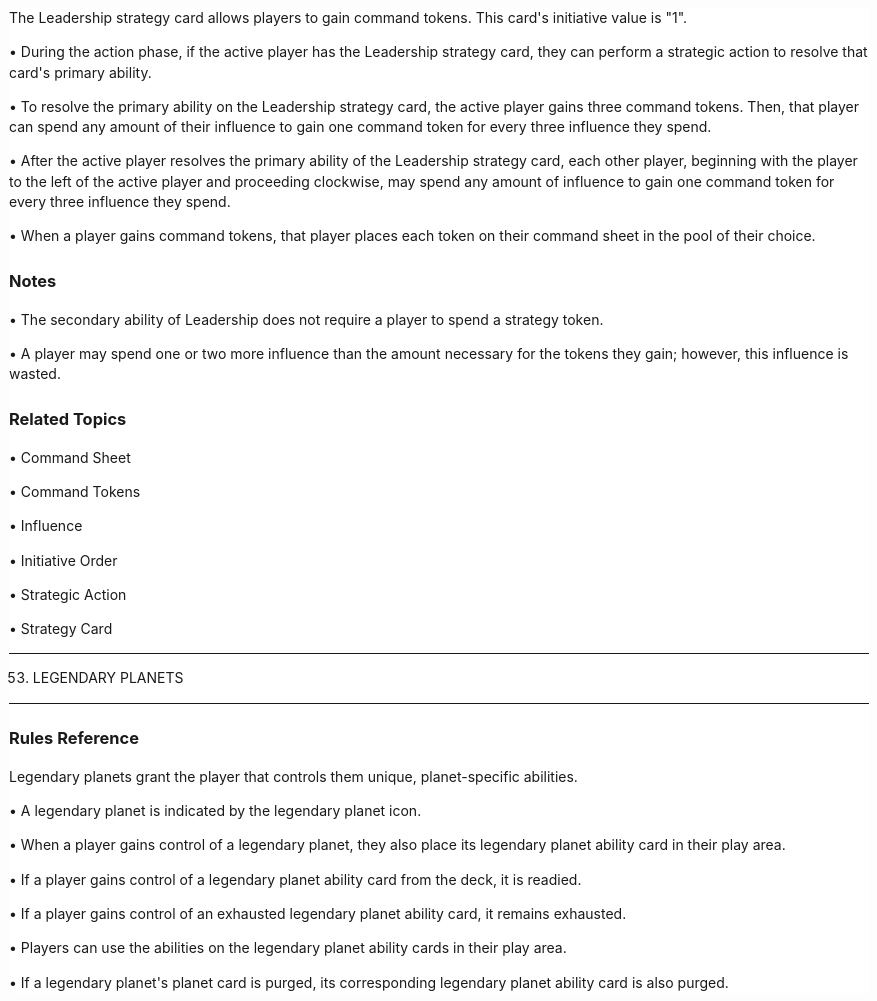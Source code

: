 The Leadership strategy card allows players to gain command tokens. This card's initiative value is "1".

• During the action phase, if the active player has the Leadership strategy card, they can perform a strategic action to resolve that card's primary ability.
    
• To resolve the primary ability on the Leadership strategy card, the active player gains three command tokens. Then, that player can spend any amount of their influence to gain one command token for every three influence they spend.
    
• After the active player resolves the primary ability of the Leadership strategy card, each other player, beginning with the player to the left of the active player and proceeding clockwise, may spend any amount of influence to gain one command token for every three influence they spend.
    
• When a player gains command tokens, that player places each token on their command sheet in the pool of their choice.

### Notes

• The secondary ability of Leadership does not require a player to spend a strategy token.
    
• A player may spend one or two more influence than the amount necessary for the tokens they gain; however, this influence is wasted.

### Related Topics

• Command Sheet
    
• Command Tokens
    
• Influence
    
• Initiative Order
    
• Strategic Action
    
• Strategy Card


--------------------------------------------------------------------------------
53. LEGENDARY PLANETS
--------------------------------------------------------------------------------

### Rules Reference

Legendary planets grant the player that controls them unique, planet-specific abilities.

• A legendary planet is indicated by the legendary planet icon.
    
• When a player gains control of a legendary planet, they also place its legendary planet ability card in their play area.

• If a player gains control of a legendary planet ability card from the deck, it is readied.
        
• If a player gains control of an exhausted legendary planet ability card, it remains exhausted.

• Players can use the abilities on the legendary planet ability cards in their play area.
    
• If a legendary planet's planet card is purged, its corresponding legendary planet ability card is also purged.
